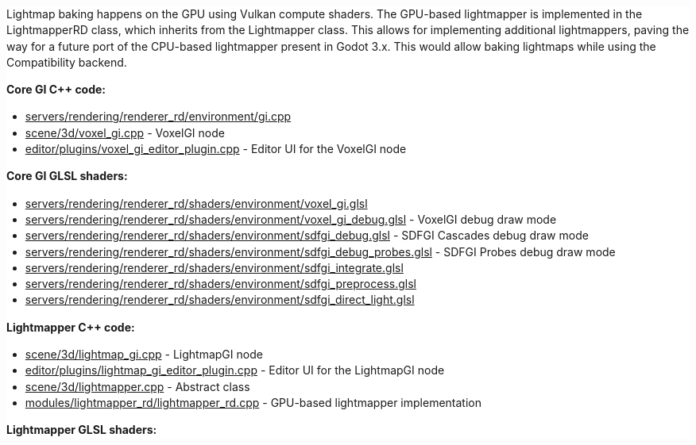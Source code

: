 Lightmap baking happens on the GPU using Vulkan compute shaders. The
GPU-based lightmapper is implemented in the LightmapperRD class, which
inherits from the Lightmapper class. This allows for implementing
additional lightmappers, paving the way for a future port of the
CPU-based lightmapper present in Godot 3.x. This would allow baking
lightmaps while using the Compatibility backend.

**Core GI C++ code:**

- [servers/rendering/renderer_rd/environment/gi.cpp](https://github.com/godotengine/godot/blob/4.2/servers/rendering/renderer_rd/environment/gi.cpp)
- [scene/3d/voxel_gi.cpp](https://github.com/godotengine/godot/blob/4.2/scene/3d/voxel_gi.cpp) -
  VoxelGI node
- [editor/plugins/voxel_gi_editor_plugin.cpp](https://github.com/godotengine/godot/blob/4.2/editor/plugins/voxel_gi_editor_plugin.cpp) -
  Editor UI for the VoxelGI node

**Core GI GLSL shaders:**

- [servers/rendering/renderer_rd/shaders/environment/voxel_gi.glsl](https://github.com/godotengine/godot/blob/4.2/servers/rendering/renderer_rd/shaders/environment/voxel_gi.glsl)
- [servers/rendering/renderer_rd/shaders/environment/voxel_gi_debug.glsl](https://github.com/godotengine/godot/blob/4.2/servers/rendering/renderer_rd/shaders/environment/voxel_gi_debug.glsl) -
  VoxelGI debug draw mode
- [servers/rendering/renderer_rd/shaders/environment/sdfgi_debug.glsl](https://github.com/godotengine/godot/blob/4.2/servers/rendering/renderer_rd/shaders/environment/sdfgi_debug.glsl) -
  SDFGI Cascades debug draw mode
- [servers/rendering/renderer_rd/shaders/environment/sdfgi_debug_probes.glsl](https://github.com/godotengine/godot/blob/4.2/servers/rendering/renderer_rd/shaders/environment/sdfgi_debug_probes.glsl) -
  SDFGI Probes debug draw mode
- [servers/rendering/renderer_rd/shaders/environment/sdfgi_integrate.glsl](https://github.com/godotengine/godot/blob/4.2/servers/rendering/renderer_rd/shaders/environment/sdfgi_integrate.glsl)
- [servers/rendering/renderer_rd/shaders/environment/sdfgi_preprocess.glsl](https://github.com/godotengine/godot/blob/4.2/servers/rendering/renderer_rd/shaders/environment/sdfgi_preprocess.glsl)
- [servers/rendering/renderer_rd/shaders/environment/sdfgi_direct_light.glsl](https://github.com/godotengine/godot/blob/4.2/servers/rendering/renderer_rd/shaders/environment/sdfgi_direct_light.glsl)

**Lightmapper C++ code:**

- [scene/3d/lightmap_gi.cpp](https://github.com/godotengine/godot/blob/4.2/scene/3d/lightmap_gi.cpp) -
  LightmapGI node
- [editor/plugins/lightmap_gi_editor_plugin.cpp](https://github.com/godotengine/godot/blob/4.2/editor/plugins/lightmap_gi_editor_plugin.cpp) -
  Editor UI for the LightmapGI node
- [scene/3d/lightmapper.cpp](https://github.com/godotengine/godot/blob/4.2/scene/3d/lightmapper.cpp) -
  Abstract class
- [modules/lightmapper_rd/lightmapper_rd.cpp](https://github.com/godotengine/godot/blob/4.2/modules/lightmapper_rd/lightmapper_rd.cpp) -
  GPU-based lightmapper implementation

**Lightmapper GLSL shaders:**
